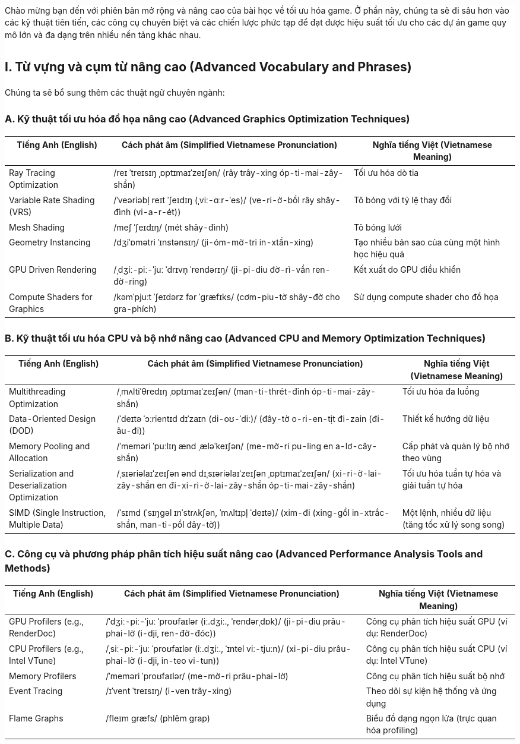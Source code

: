 Chào mừng bạn đến với phiên bản mở rộng và nâng cao của bài học về tối ưu hóa game. Ở phần này, chúng ta sẽ đi sâu hơn vào các kỹ thuật tiên tiến, các công cụ chuyên biệt và các chiến lược phức tạp để đạt được hiệu suất tối ưu cho các dự án game quy mô lớn và đa dạng trên nhiều nền tảng khác nhau.

## I. Từ vựng và cụm từ nâng cao (Advanced Vocabulary and Phrases)

Chúng ta sẽ bổ sung thêm các thuật ngữ chuyên ngành:

### A. Kỹ thuật tối ưu hóa đồ họa nâng cao (Advanced Graphics Optimization Techniques)

| Tiếng Anh (English)             | Cách phát âm (Simplified Vietnamese Pronunciation) | Nghĩa tiếng Việt (Vietnamese Meaning)             |
|---------------------------------|----------------------------------------------------|----------------------------------------------------|
| Ray Tracing Optimization      | /reɪ ˈtreɪsɪŋ ˌɒptɪmaɪˈzeɪʃən/ (rây trây-xing óp-ti-mai-zây-shần) | Tối ưu hóa dò tia                                 |
| Variable Rate Shading (VRS)   | /ˈveəriəbl̩ reɪt ˈʃeɪdɪŋ (ˌviː-ɑːr-ˈes)/ (ve-ri-ờ-bồl rây shây-đình (vi-a-r-ét)) | Tô bóng với tỷ lệ thay đổi                         |
| Mesh Shading                    | /meʃ ˈʃeɪdɪŋ/ (mét shây-đình)                       | Tô bóng lưới                                       |
| Geometry Instancing             | /dʒiˈɒmətri ˈɪnstənsɪŋ/ (ji-óm-mờ-tri in-xtần-xing)   | Tạo nhiều bản sao của cùng một hình học hiệu quả |
| GPU Driven Rendering          | /ˌdʒiː-piː-ˈjuː ˈdrɪvn̩ ˈrendərɪŋ/ (ji-pi-diu đờ-rì-vần ren-đờ-ring) | Kết xuất do GPU điều khiển                         |
| Compute Shaders for Graphics  | /kəmˈpjuːt ˈʃeɪdərz fər ˈɡræfɪks/ (cơm-piu-tờ shây-đờ cho gra-phích) | Sử dụng compute shader cho đồ họa                 |

### B. Kỹ thuật tối ưu hóa CPU và bộ nhớ nâng cao (Advanced CPU and Memory Optimization Techniques)

| Tiếng Anh (English)             | Cách phát âm (Simplified Vietnamese Pronunciation) | Nghĩa tiếng Việt (Vietnamese Meaning)             |
|---------------------------------|----------------------------------------------------|----------------------------------------------------|
| Multithreading Optimization     | /ˌmʌltiˈθredɪŋ ˌɒptɪmaɪˈzeɪʃən/ (man-ti-thrét-đình óp-ti-mai-zây-shần) | Tối ưu hóa đa luồng                               |
| Data-Oriented Design (DOD)    | /ˈdeɪtə ˈɔːrientɪd dɪˈzaɪn (di-oʊ-ˈdiː)/ (đây-tờ o-ri-en-tịt đi-zain (đi-âu-đi)) | Thiết kế hướng dữ liệu                            |
| Memory Pooling and Allocation | /ˈmeməri ˈpuːlɪŋ ænd ˌæləˈkeɪʃən/ (me-mờ-ri pu-ling en a-lơ-cây-shần) | Cấp phát và quản lý bộ nhớ theo vùng               |
| Serialization and Deserialization Optimization | /ˌsɪəriəlaɪˈzeɪʃən ənd dɪˌsɪəriəlaɪˈzeɪʃən ˌɒptɪmaɪˈzeɪʃən/ (xi-ri-ờ-lai-zây-shần en đi-xi-ri-ờ-lai-zây-shần óp-ti-mai-zây-shần) | Tối ưu hóa tuần tự hóa và giải tuần tự hóa       |
| SIMD (Single Instruction, Multiple Data) | /ˈsɪmd (ˈsɪŋɡəl ɪnˈstrʌkʃən, ˈmʌltɪpl̩ ˈdeɪtə)/ (xim-đi (xing-gồl in-xtrắc-shần, man-ti-pồl đây-tờ)) | Một lệnh, nhiều dữ liệu (tăng tốc xử lý song song) |

### C. Công cụ và phương pháp phân tích hiệu suất nâng cao (Advanced Performance Analysis Tools and Methods)

| Tiếng Anh (English)             | Cách phát âm (Simplified Vietnamese Pronunciation) | Nghĩa tiếng Việt (Vietnamese Meaning)             |
|---------------------------------|----------------------------------------------------|----------------------------------------------------|
| GPU Profilers (e.g., RenderDoc) | /ˈdʒiː-piː-ˈjuː ˈproʊfaɪlər (iː.dʒiː., ˈrendərˌdɒk)/ (ji-pi-diu prâu-phai-lờ (i-dji, ren-đờ-đóc)) | Công cụ phân tích hiệu suất GPU (ví dụ: RenderDoc) |
| CPU Profilers (e.g., Intel VTune) | /ˌsiː-piː-ˈjuː ˈproʊfaɪlər (iː.dʒiː., ˈɪntel viː-tjuːn)/ (xi-pi-diu prâu-phai-lờ (i-dji, in-teo vi-tun)) | Công cụ phân tích hiệu suất CPU (ví dụ: Intel VTune) |
| Memory Profilers                | /ˈmeməri ˈproʊfaɪlər/ (me-mờ-ri prâu-phai-lờ)        | Công cụ phân tích hiệu suất bộ nhớ                 |
| Event Tracing                   | /ɪˈvent ˈtreɪsɪŋ/ (i-ven trây-xing)                 | Theo dõi sự kiện hệ thống và ứng dụng              |
| Flame Graphs                    | /fleɪm ɡræfs/ (phlêm grap)                           | Biểu đồ dạng ngọn lửa (trực quan hóa profiling)   |
